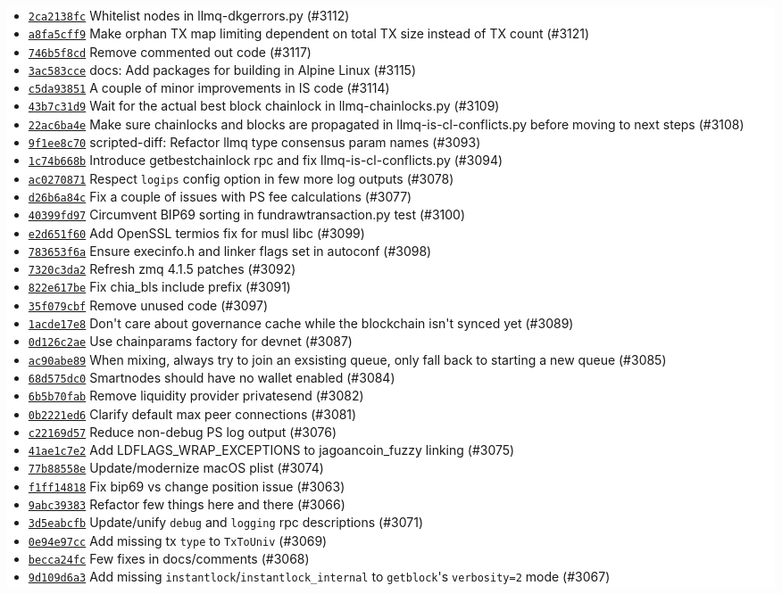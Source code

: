- [`2ca2138fc`](https://github.com/jagoanpilot/jagoancoin/commit/2ca2138fc) Whitelist nodes in llmq-dkgerrors.py (#3112)
- [`a8fa5cff9`](https://github.com/jagoanpilot/jagoancoin/commit/a8fa5cff9) Make orphan TX map limiting dependent on total TX size instead of TX count (#3121)
- [`746b5f8cd`](https://github.com/jagoanpilot/jagoancoin/commit/746b5f8cd) Remove commented out code (#3117)
- [`3ac583cce`](https://github.com/jagoanpilot/jagoancoin/commit/3ac583cce) docs: Add packages for building in Alpine Linux (#3115)
- [`c5da93851`](https://github.com/jagoanpilot/jagoancoin/commit/c5da93851) A couple of minor improvements in IS code (#3114)
- [`43b7c31d9`](https://github.com/jagoanpilot/jagoancoin/commit/43b7c31d9) Wait for the actual best block chainlock in llmq-chainlocks.py (#3109)
- [`22ac6ba4e`](https://github.com/jagoanpilot/jagoancoin/commit/22ac6ba4e) Make sure chainlocks and blocks are propagated in llmq-is-cl-conflicts.py before moving to next steps (#3108)
- [`9f1ee8c70`](https://github.com/jagoanpilot/jagoancoin/commit/9f1ee8c70) scripted-diff: Refactor llmq type consensus param names (#3093)
- [`1c74b668b`](https://github.com/jagoanpilot/jagoancoin/commit/1c74b668b) Introduce getbestchainlock rpc and fix llmq-is-cl-conflicts.py (#3094)
- [`ac0270871`](https://github.com/jagoanpilot/jagoancoin/commit/ac0270871) Respect `logips` config option in few more log outputs (#3078)
- [`d26b6a84c`](https://github.com/jagoanpilot/jagoancoin/commit/d26b6a84c) Fix a couple of issues with PS fee calculations (#3077)
- [`40399fd97`](https://github.com/jagoanpilot/jagoancoin/commit/40399fd97) Circumvent BIP69 sorting in fundrawtransaction.py test (#3100)
- [`e2d651f60`](https://github.com/jagoanpilot/jagoancoin/commit/e2d651f60) Add OpenSSL termios fix for musl libc (#3099)
- [`783653f6a`](https://github.com/jagoanpilot/jagoancoin/commit/783653f6a) Ensure execinfo.h and linker flags set in autoconf (#3098)
- [`7320c3da2`](https://github.com/jagoanpilot/jagoancoin/commit/7320c3da2) Refresh zmq 4.1.5 patches (#3092)
- [`822e617be`](https://github.com/jagoanpilot/jagoancoin/commit/822e617be) Fix chia_bls include prefix (#3091)
- [`35f079cbf`](https://github.com/jagoanpilot/jagoancoin/commit/35f079cbf) Remove unused code (#3097)
- [`1acde17e8`](https://github.com/jagoanpilot/jagoancoin/commit/1acde17e8) Don't care about governance cache while the blockchain isn't synced yet (#3089)
- [`0d126c2ae`](https://github.com/jagoanpilot/jagoancoin/commit/0d126c2ae) Use chainparams factory for devnet (#3087)
- [`ac90abe89`](https://github.com/jagoanpilot/jagoancoin/commit/ac90abe89) When mixing, always try to join an exsisting queue, only fall back to starting a new queue (#3085)
- [`68d575dc0`](https://github.com/jagoanpilot/jagoancoin/commit/68d575dc0) Smartnodes should have no wallet enabled (#3084)
- [`6b5b70fab`](https://github.com/jagoanpilot/jagoancoin/commit/6b5b70fab) Remove liquidity provider privatesend (#3082)
- [`0b2221ed6`](https://github.com/jagoanpilot/jagoancoin/commit/0b2221ed6) Clarify default max peer connections (#3081)
- [`c22169d57`](https://github.com/jagoanpilot/jagoancoin/commit/c22169d57) Reduce non-debug PS log output (#3076)
- [`41ae1c7e2`](https://github.com/jagoanpilot/jagoancoin/commit/41ae1c7e2) Add LDFLAGS_WRAP_EXCEPTIONS to jagoancoin_fuzzy linking (#3075)
- [`77b88558e`](https://github.com/jagoanpilot/jagoancoin/commit/77b88558e) Update/modernize macOS plist (#3074)
- [`f1ff14818`](https://github.com/jagoanpilot/jagoancoin/commit/f1ff14818) Fix bip69 vs change position issue (#3063)
- [`9abc39383`](https://github.com/jagoanpilot/jagoancoin/commit/9abc39383) Refactor few things here and there (#3066)
- [`3d5eabcfb`](https://github.com/jagoanpilot/jagoancoin/commit/3d5eabcfb) Update/unify `debug` and `logging` rpc descriptions (#3071)
- [`0e94e97cc`](https://github.com/jagoanpilot/jagoancoin/commit/0e94e97cc) Add missing tx `type` to `TxToUniv` (#3069)
- [`becca24fc`](https://github.com/jagoanpilot/jagoancoin/commit/becca24fc) Few fixes in docs/comments (#3068)
- [`9d109d6a3`](https://github.com/jagoanpilot/jagoancoin/commit/9d109d6a3) Add missing `instantlock`/`instantlock_internal` to `getblock`'s `verbosity=2` mode (#3067)
